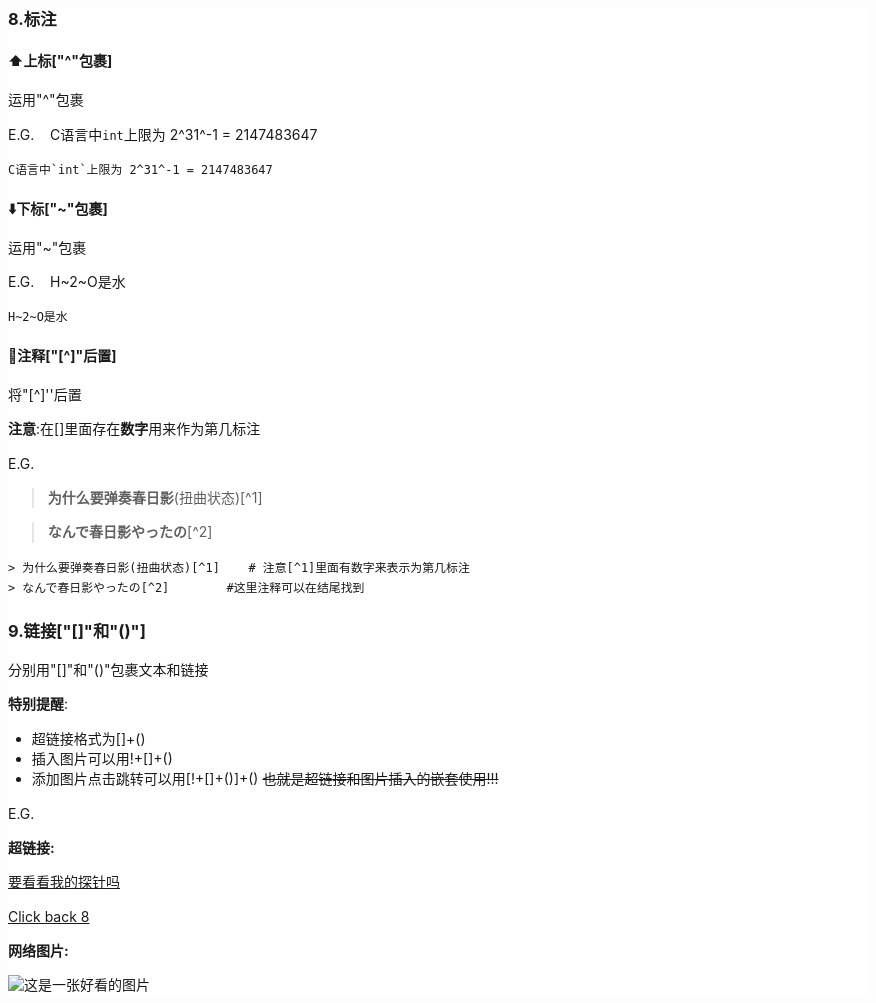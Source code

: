 ### 8.标注

#### :arrow_up:上标["^"包裹]

运用"^"包裹

E.G.    C语言中`int`上限为 2^31^-1 = 2147483647

```上标语法
C语言中`int`上限为 2^31^-1 = 2147483647
```

#### :arrow_down:下标["~"包裹]

运用"~"包裹

E.G.    H~2~O是水

```下标语法
H~2~O是水
```

#### :whale:注释["[^]"后置]

将"[^]''后置

**注意**:在[]里面存在**数字**用来作为第几标注

E.G.

> **为什么要弹奏春日影**(扭曲状态)[^1]

> **なんで春日影やったの**[^2]

```注释语法
> 为什么要弹奏春日影(扭曲状态)[^1]    # 注意[^1]里面有数字来表示为第几标注
> なんで春日影やったの[^2]        #这里注释可以在结尾找到
```

### 9.链接["[]"和"()"]

分别用"[]"和"()"包裹文本和链接

**特别提醒**:

- 超链接格式为[]+()
- 插入图片可以用!+[]+()
- 添加图片点击跳转可以用[!+[]+()]+()    ~~也就是超链接和图片插入的嵌套使用!!!~~

E.G.

**超链接:**

[要看看我的探针吗](http://yuyue.onetechworld.online)

[Click back 8](#8.标注) 

**网络图片:**

![这是一张好看的图片](https://w.wallhaven.cc/full/gp/wallhaven-gpx7x3.jpg)
